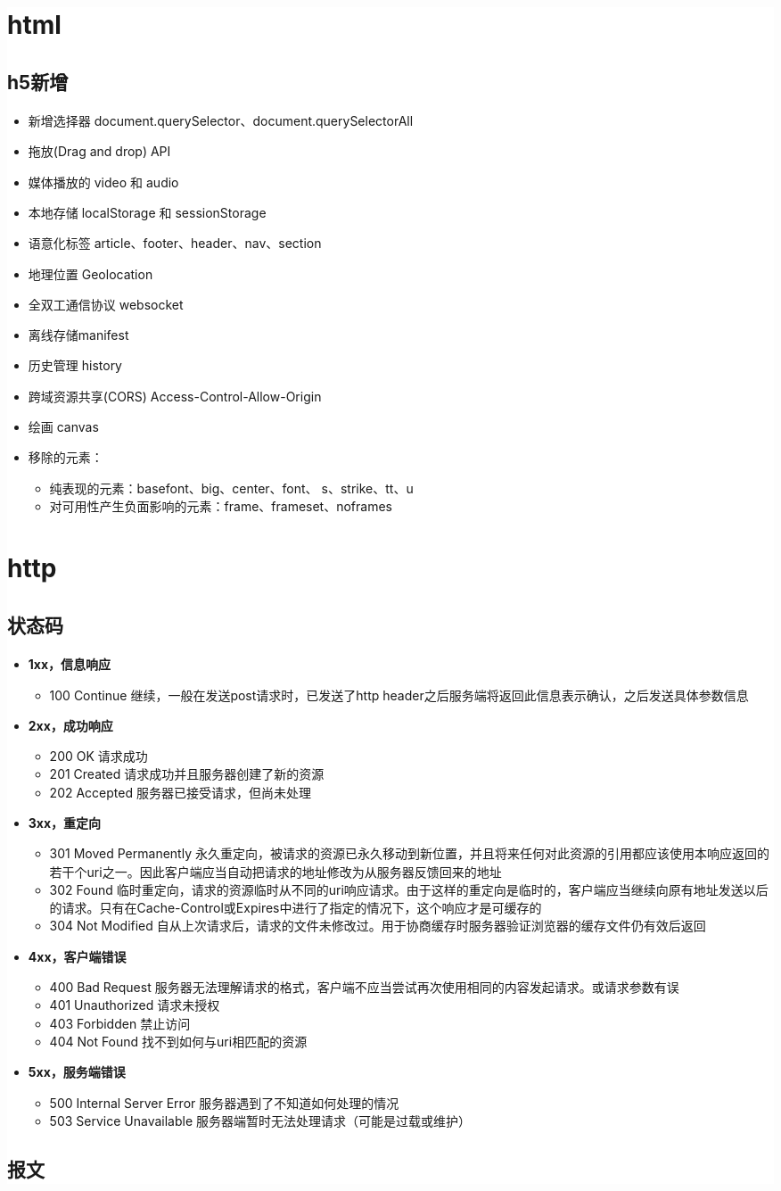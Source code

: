 # html

## h5新增

- 新增选择器 document.querySelector、document.querySelectorAll
- 拖放(Drag and drop) API
- 媒体播放的 video 和 audio
- 本地存储 localStorage 和 sessionStorage
- 语意化标签 article、footer、header、nav、section
- 地理位置 Geolocation
- 全双工通信协议 websocket
- 离线存储manifest
- 历史管理 history
- 跨域资源共享(CORS) Access-Control-Allow-Origin
- 绘画 canvas

- 移除的元素：
  - 纯表现的元素：basefont、big、center、font、 s、strike、tt、u
  - 对可用性产生负面影响的元素：frame、frameset、noframes

# http

## 状态码

- **1xx，信息响应**
  - 100 Continue 继续，一般在发送post请求时，已发送了http header之后服务端将返回此信息表示确认，之后发送具体参数信息

- **2xx，成功响应**
  - 200 OK 请求成功
  - 201 Created 请求成功并且服务器创建了新的资源
  - 202 Accepted 服务器已接受请求，但尚未处理

- **3xx，重定向**
  - 301 Moved Permanently 永久重定向，被请求的资源已永久移动到新位置，并且将来任何对此资源的引用都应该使用本响应返回的若干个uri之一。因此客户端应当自动把请求的地址修改为从服务器反馈回来的地址
  - 302 Found 临时重定向，请求的资源临时从不同的uri响应请求。由于这样的重定向是临时的，客户端应当继续向原有地址发送以后的请求。只有在Cache-Control或Expires中进行了指定的情况下，这个响应才是可缓存的
  - 304 Not Modified 自从上次请求后，请求的文件未修改过。用于协商缓存时服务器验证浏览器的缓存文件仍有效后返回

- **4xx，客户端错误**
  - 400 Bad Request 服务器无法理解请求的格式，客户端不应当尝试再次使用相同的内容发起请求。或请求参数有误
  - 401 Unauthorized 请求未授权
  - 403 Forbidden 禁止访问
  - 404 Not Found 找不到如何与uri相匹配的资源

- **5xx，服务端错误**
  - 500 Internal Server Error 服务器遇到了不知道如何处理的情况
  - 503 Service Unavailable 服务器端暂时无法处理请求（可能是过载或维护）

##  报文
